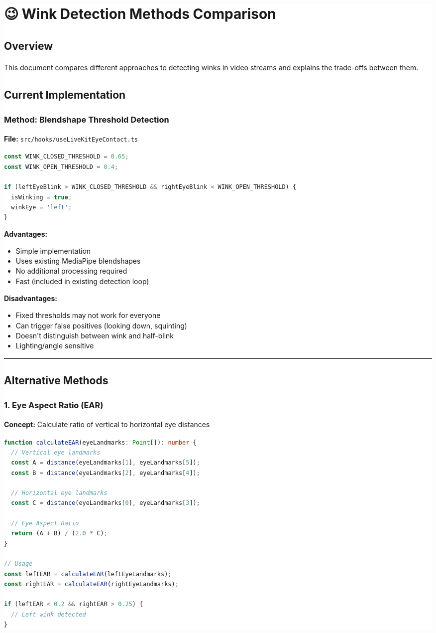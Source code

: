 # 😉 Wink Detection Methods Comparison

## Overview
This document compares different approaches to detecting winks in video streams and explains the trade-offs between them.

## Current Implementation

### Method: Blendshape Threshold Detection
**File:** `src/hooks/useLiveKitEyeContact.ts`

```typescript
const WINK_CLOSED_THRESHOLD = 0.65;
const WINK_OPEN_THRESHOLD = 0.4;

if (leftEyeBlink > WINK_CLOSED_THRESHOLD && rightEyeBlink < WINK_OPEN_THRESHOLD) {
  isWinking = true;
  winkEye = 'left';
}
```

**Advantages:**
- Simple implementation
- Uses existing MediaPipe blendshapes
- No additional processing required
- Fast (included in existing detection loop)

**Disadvantages:**
- Fixed thresholds may not work for everyone
- Can trigger false positives (looking down, squinting)
- Doesn't distinguish between wink and half-blink
- Lighting/angle sensitive

---

## Alternative Methods

### 1. Eye Aspect Ratio (EAR)

**Concept:** Calculate ratio of vertical to horizontal eye distances

```typescript
function calculateEAR(eyeLandmarks: Point[]): number {
  // Vertical eye landmarks
  const A = distance(eyeLandmarks[1], eyeLandmarks[5]);
  const B = distance(eyeLandmarks[2], eyeLandmarks[4]);
  
  // Horizontal eye landmarks  
  const C = distance(eyeLandmarks[0], eyeLandmarks[3]);
  
  // Eye Aspect Ratio
  return (A + B) / (2.0 * C);
}

// Usage
const leftEAR = calculateEAR(leftEyeLandmarks);
const rightEAR = calculateEAR(rightEyeLandmarks);

if (leftEAR < 0.2 && rightEAR > 0.25) {
  // Left wink detected
}
```
